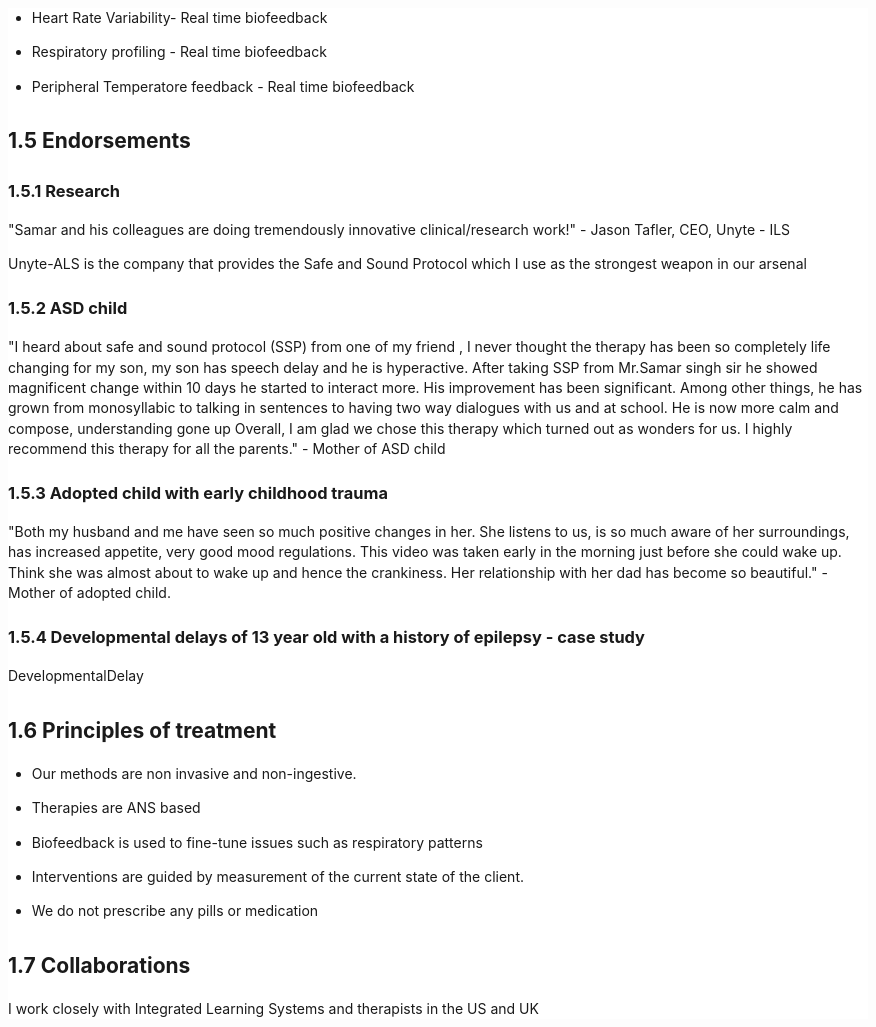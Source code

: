 * Heart Rate Variability- Real time biofeedback

* Respiratory profiling - Real time biofeedback

* Peripheral Temperatore feedback - Real time biofeedback

## 1.5 Endorsements

### 1.5.1 Research

"Samar and his colleagues are doing tremendously innovative clinical/research work!" - Jason Tafler, CEO, Unyte - ILS

Unyte-ALS is the company that provides the Safe and Sound Protocol which I use as the strongest weapon in our arsenal

### 1.5.2 ASD child

"I heard about safe and sound protocol (SSP) from one of my friend , I never thought the therapy has been so completely life changing for my son, my son has speech delay and he is hyperactive. After taking SSP from Mr.Samar singh sir he showed magnificent change within 10 days he started to interact more. His improvement has been significant. Among other things, he has grown from monosyllabic to talking in sentences to having two way dialogues with us and at school. He is now more calm and compose, understanding gone up Overall, I am glad we chose this therapy which turned out as wonders for us. I highly recommend this therapy for all the parents." - Mother of ASD child

### 1.5.3 Adopted child with early childhood trauma

"Both my husband and me have seen so much positive changes in her. She listens to us, is so much aware of her surroundings, has increased appetite, very good mood regulations. This video was taken early in the morning just before she could wake up. Think she was almost about to wake up and hence the crankiness. Her relationship with her dad has become so beautiful." - Mother of adopted child.

### 1.5.4 Developmental delays of 13 year old with a history of epilepsy - case study

 DevelopmentalDelay

## 1.6 Principles of treatment

* Our methods are non invasive and non-ingestive.

* Therapies are ANS based

* Biofeedback is used to fine-tune issues such as respiratory patterns 

* Interventions are guided by measurement of the current state of the client.

* We do not prescribe any pills or medication

## 1.7 Collaborations

I work closely with Integrated Learning Systems and therapists in the US and UK

